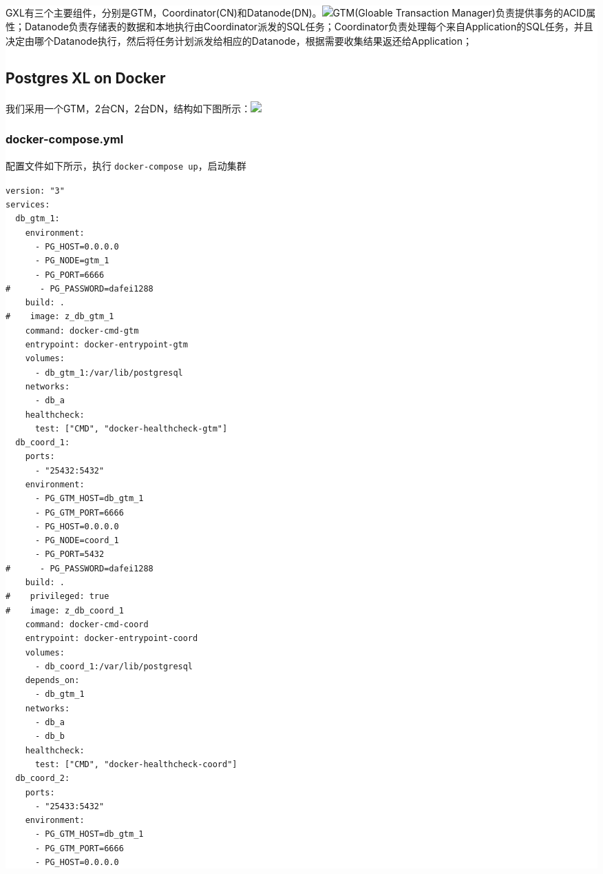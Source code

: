 GXL有三个主要组件，分别是GTM，Coordinator\(CN\)和Datanode\(DN\)。![](https://mmbiz.qpic.cn/mmbiz_png/8uJ0ic6nAagicZ7J30lHguUx0YZGNE27RrxnywjJgRSDbqUweXaCcaymYuOeX6dGl5dN3JZz1SIUBBBcdQLk3IRA/640?wx_fmt=png)GTM\(Gloable Transaction Manager\)负责提供事务的ACID属性；Datanode负责存储表的数据和本地执行由Coordinator派发的SQL任务；Coordinator负责处理每个来自Application的SQL任务，并且决定由哪个Datanode执行，然后将任务计划派发给相应的Datanode，根据需要收集结果返还给Application；  

## Postgres XL on Docker

我们采用一个GTM，2台CN，2台DN，结构如下图所示：![](https://mmbiz.qpic.cn/mmbiz_png/8uJ0ic6nAagicZ7J30lHguUx0YZGNE27RrBUaFGy0t3JdiazV2C1gicURqB4veIW2L3CydmJfKr3xUN434pyxiam91g/640?wx_fmt=png)

### docker-compose.yml

配置文件如下所示，执行 `docker-compose up`，启动集群

```
version: "3"  
services:  
  db_gtm_1:  
    environment:  
      - PG_HOST=0.0.0.0  
      - PG_NODE=gtm_1  
      - PG_PORT=6666  
#      - PG_PASSWORD=dafei1288  
    build: .  
#    image: z_db_gtm_1  
    command: docker-cmd-gtm  
    entrypoint: docker-entrypoint-gtm  
    volumes:  
      - db_gtm_1:/var/lib/postgresql  
    networks:  
      - db_a  
    healthcheck:  
      test: ["CMD", "docker-healthcheck-gtm"]  
  db_coord_1:  
    ports:  
      - "25432:5432"  
    environment:  
      - PG_GTM_HOST=db_gtm_1  
      - PG_GTM_PORT=6666  
      - PG_HOST=0.0.0.0  
      - PG_NODE=coord_1  
      - PG_PORT=5432  
#      - PG_PASSWORD=dafei1288  
    build: .  
#    privileged: true  
#    image: z_db_coord_1  
    command: docker-cmd-coord  
    entrypoint: docker-entrypoint-coord  
    volumes:  
      - db_coord_1:/var/lib/postgresql  
    depends_on:  
      - db_gtm_1  
    networks:  
      - db_a  
      - db_b  
    healthcheck:  
      test: ["CMD", "docker-healthcheck-coord"]  
  db_coord_2:  
    ports:  
      - "25433:5432"  
    environment:  
      - PG_GTM_HOST=db_gtm_1  
      - PG_GTM_PORT=6666  
      - PG_HOST=0.0.0.0  
```